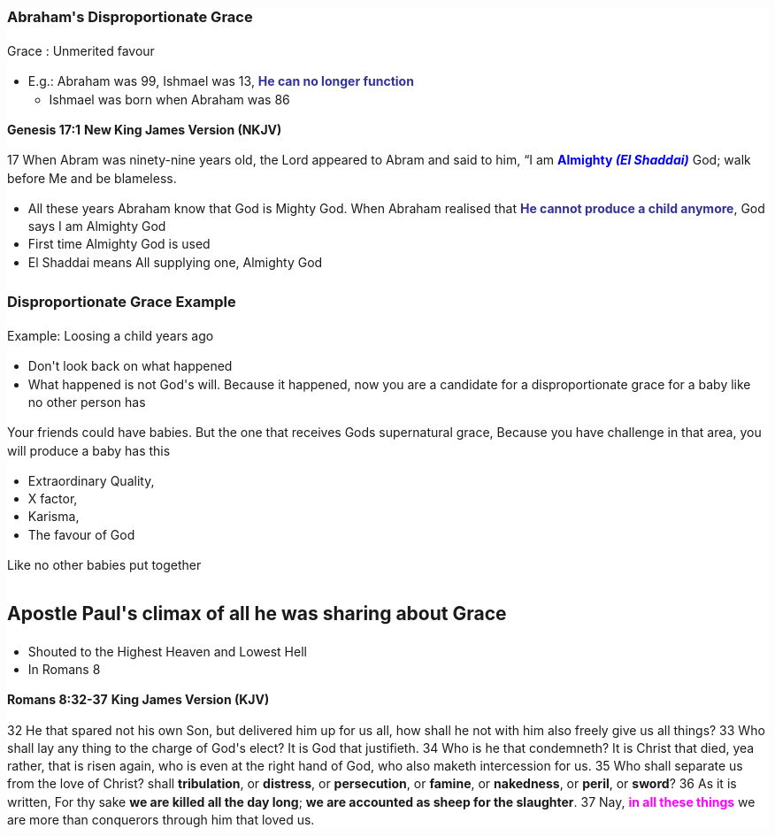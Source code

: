 </li>
</ul>
<h3>Abraham's Disproportionate Grace</h3>
Grace : Unmerited favour
<ul>
	<li>E.g.: Abraham was 99, Ishmael was 13, <span style="color: #333399;"><strong>He can no longer function</strong></span>
<ul>
	<li>Ishmael was born when Abraham was 86</li>
</ul>
</li>
</ul>
<strong>Genesis 17:1</strong>
<strong>New King James Version (NKJV)</strong>

17 When Abram was ninety-nine years old, the Lord appeared to Abram and said to him, “I am <span style="color: #0000ff;"><strong>Almighty <em>(El Shaddai)</em></strong></span> God; walk before Me and be blameless.
<ul>
	<li>All these years Abraham know that God is Mighty God. When Abraham realised that <span style="color: #333399;"><strong>He cannot produce a child anymore</strong></span>, God says I am Almighty God</li>
	<li>First time Almighty God is used</li>
	<li>El Shaddai means All supplying one, Almighty God</li>
</ul>
<h3>Disproportionate Grace Example</h3>
Example: Loosing a child years ago
<ul>
	<li>Don't look back on what happened</li>
	<li>What happened is not God's will. Because it happened, now you are a candidate for a disproportionate grace for a baby like no other person has</li>
</ul>
Your friends could have babies. But the one that receives Gods supernatural grace, Because you have challenge in that area, you will produce a baby has this
<ul>
	<li>Extraordinary Quality,</li>
	<li>X factor,</li>
	<li>Karisma,</li>
	<li>The favour of God</li>
</ul>
Like no other babies put together
<h2>Apostle Paul's climax of all he was sharing about Grace</h2>
<ul>
	<li>Shouted to the Highest Heaven and Lowest Hell</li>
	<li>In Romans 8</li>
</ul>
<strong>Romans 8:32-37</strong>
<strong>King James Version (KJV)</strong>

32 He that spared not his own Son, but delivered him up for us all, how shall he not with him also freely give us all things?
33 Who shall lay any thing to the charge of God's elect? It is God that justifieth.
34 Who is he that condemneth? It is Christ that died, yea rather, that is risen again, who is even at the right hand of God, who also maketh intercession for us.
35 Who shall separate us from the love of Christ? shall <strong>tribulation</strong>, or <strong>distress</strong>, or <strong>persecution</strong>, or <strong>famine</strong>, or <strong>nakedness</strong>, or <strong>peril</strong>, or <strong>sword</strong>?
36 As it is written, For thy sake <strong>we are killed all the day long</strong>; <strong>we are accounted as sheep for the slaughter</strong>.
37 Nay, <span style="color: #ff00ff;"><strong>in all these things</strong></span> we are more than conquerors through him that loved us.
